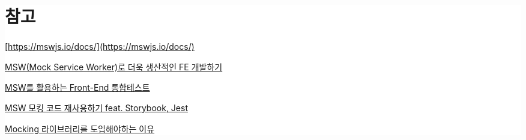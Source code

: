 # 참고

[https://mswjs.io/docs/](https://mswjs.io/docs/)

[MSW(Mock Service Worker)로 더욱 생산적인 FE 개발하기](https://velog.io/@khy226/msw%EB%A1%9C-%EB%AA%A8%EC%9D%98-%EC%84%9C%EB%B2%84-%EB%A7%8C%EB%93%A4%EA%B8%B0)

[MSW를 활용하는 Front-End 통합테스트](https://fe-developers.kakaoent.com/2022/220825-msw-integration-testing/)

[MSW 모킹 코드 재사용하기 feat. Storybook, Jest](https://fe-developers.kakaoent.com/2022/220317-integrate-msw-storybook-jest/)

[Mocking 라이브러리를 도입해야하는 이유](https://seungahhong.github.io/blog/2022/07/2022-07-25-msw/)
